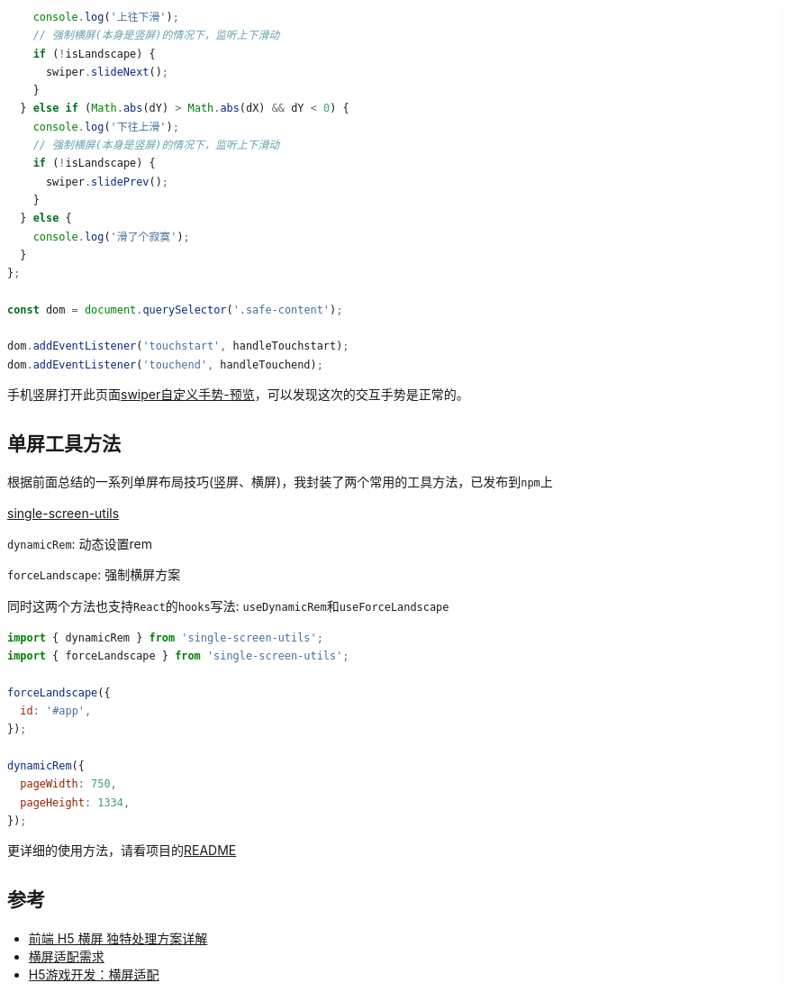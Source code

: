 ```js
    console.log('上往下滑');
    // 强制横屏(本身是竖屏)的情况下，监听上下滑动
    if (!isLandscape) {
      swiper.slideNext();
    }
  } else if (Math.abs(dY) > Math.abs(dX) && dY < 0) {
    console.log('下往上滑');
    // 强制横屏(本身是竖屏)的情况下，监听上下滑动
    if (!isLandscape) {
      swiper.slidePrev();
    }
  } else {
    console.log('滑了个寂寞');
  }
};

const dom = document.querySelector('.safe-content');

dom.addEventListener('touchstart', handleTouchstart);
dom.addEventListener('touchend', handleTouchend);
```

手机竖屏打开此页面[swiper自定义手势-预览](http://deepred5.com/landscape/swiper-touch.html)，可以发现这次的交互手势是正常的。


## 单屏工具方法

根据前面总结的一系列单屏布局技巧(竖屏、横屏)，我封装了两个常用的工具方法，已发布到`npm`上

[single-screen-utils](https://www.npmjs.com/package/single-screen-utils)

`dynamicRem`: 动态设置rem

`forceLandscape`: 强制横屏方案

同时这两个方法也支持`React`的`hooks`写法: `useDynamicRem`和`useForceLandscape`

```js
import { dynamicRem } from 'single-screen-utils';
import { forceLandscape } from 'single-screen-utils';

forceLandscape({
  id: '#app',
});

dynamicRem({
  pageWidth: 750,
  pageHeight: 1334,
});
```

更详细的使用方法，请看项目的[README](https://github.com/deepred5/single-screen-utils#readme)

## 参考

* [前端 H5 横屏 独特处理方案详解](https://juejin.cn/post/6844903710330454024)
* [横屏适配需求](https://zhuanlan.zhihu.com/p/396575819)
* [H5游戏开发：横屏适配](https://jelly.jd.com/article/6006b1045b6c6a01506c87f8)